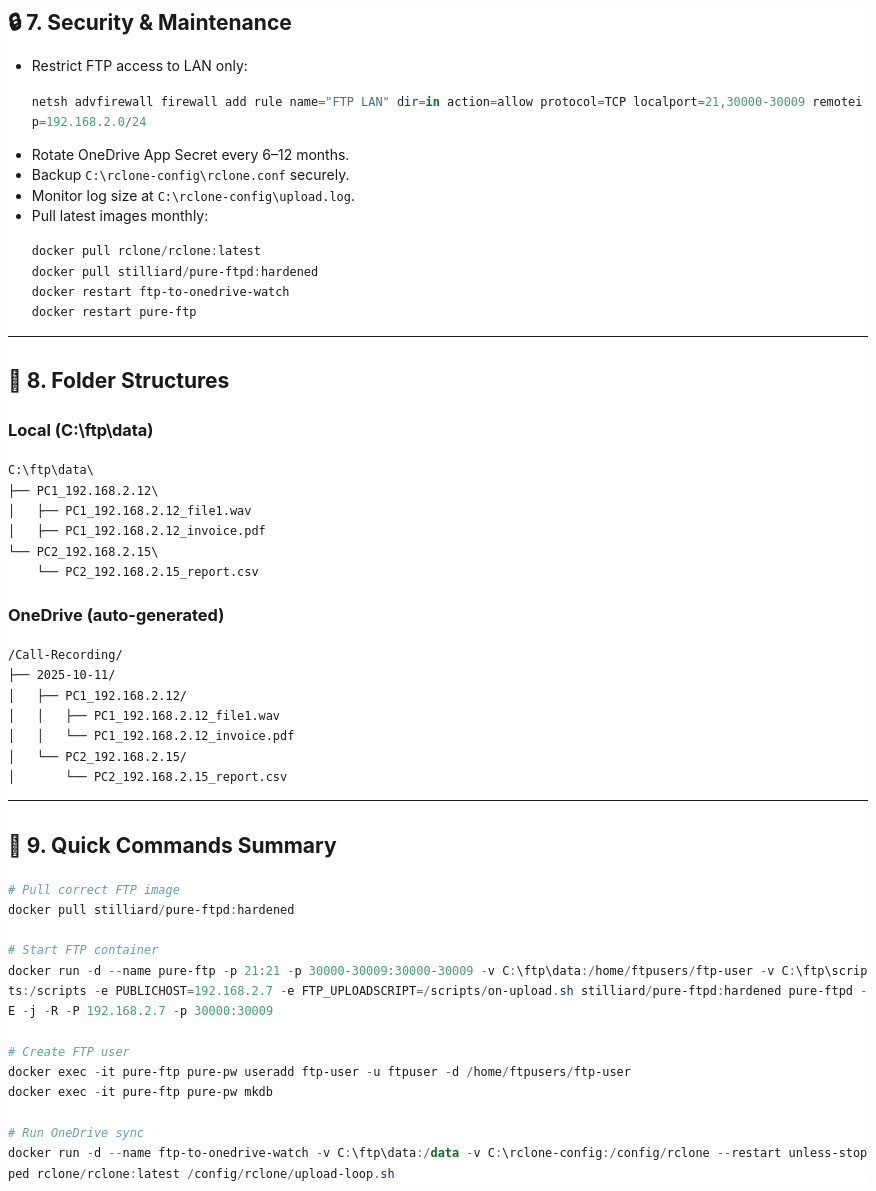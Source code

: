 
## 🔒 7. Security & Maintenance

- Restrict FTP access to LAN only:
  ```powershell
  netsh advfirewall firewall add rule name="FTP LAN" dir=in action=allow protocol=TCP localport=21,30000-30009 remoteip=192.168.2.0/24
  ```
- Rotate OneDrive App Secret every 6–12 months.
- Backup `C:\rclone-config\rclone.conf` securely.
- Monitor log size at `C:\rclone-config\upload.log`.
- Pull latest images monthly:
  ```powershell
  docker pull rclone/rclone:latest
  docker pull stilliard/pure-ftpd:hardened
  docker restart ftp-to-onedrive-watch
  docker restart pure-ftp
  ```

---

## 📁 8. Folder Structures

### Local (C:\ftp\data)
```
C:\ftp\data\
├── PC1_192.168.2.12\
│   ├── PC1_192.168.2.12_file1.wav
│   ├── PC1_192.168.2.12_invoice.pdf
└── PC2_192.168.2.15\
    └── PC2_192.168.2.15_report.csv
```

### OneDrive (auto-generated)
```
/Call-Recording/
├── 2025-10-11/
│   ├── PC1_192.168.2.12/
│   │   ├── PC1_192.168.2.12_file1.wav
│   │   └── PC1_192.168.2.12_invoice.pdf
│   └── PC2_192.168.2.15/
│       └── PC2_192.168.2.15_report.csv
```

---

## 🔁 9. Quick Commands Summary

```powershell
# Pull correct FTP image
docker pull stilliard/pure-ftpd:hardened

# Start FTP container
docker run -d --name pure-ftp -p 21:21 -p 30000-30009:30000-30009 -v C:\ftp\data:/home/ftpusers/ftp-user -v C:\ftp\scripts:/scripts -e PUBLICHOST=192.168.2.7 -e FTP_UPLOADSCRIPT=/scripts/on-upload.sh stilliard/pure-ftpd:hardened pure-ftpd -E -j -R -P 192.168.2.7 -p 30000:30009

# Create FTP user
docker exec -it pure-ftp pure-pw useradd ftp-user -u ftpuser -d /home/ftpusers/ftp-user
docker exec -it pure-ftp pure-pw mkdb

# Run OneDrive sync
docker run -d --name ftp-to-onedrive-watch -v C:\ftp\data:/data -v C:\rclone-config:/config/rclone --restart unless-stopped rclone/rclone:latest /config/rclone/upload-loop.sh
```